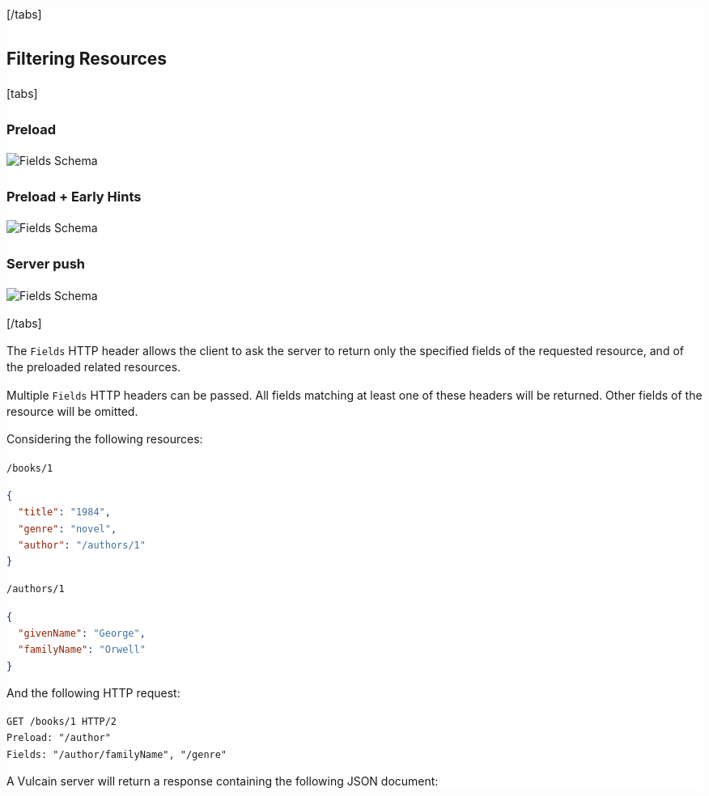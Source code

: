 [/tabs]



## Filtering Resources

[tabs]

### Preload
![Fields Schema](schemas/vulcain_doc_filter_200.svg)

### Preload + Early Hints
![Fields Schema](schemas/vulcain_doc_filter_early_hints.svg)

### Server push
![Fields Schema](schemas/vulcain_doc_filter_server_push.svg)

[/tabs]


The `Fields` HTTP header allows the client to ask the server to return only the specified fields of the requested resource, and of the preloaded related resources.

Multiple `Fields` HTTP headers can be passed. All fields matching at least one of these headers will be returned. Other fields of the resource will be omitted.

Considering the following resources:

`/books/1`

```json
{
  "title": "1984",
  "genre": "novel",
  "author": "/authors/1"
}
```

`/authors/1`

```json
{
  "givenName": "George",
  "familyName": "Orwell"
}
```

And the following HTTP request:

```http
GET /books/1 HTTP/2
Preload: "/author"
Fields: "/author/familyName", "/genre"
```

A Vulcain server will return a response containing the following JSON document:
